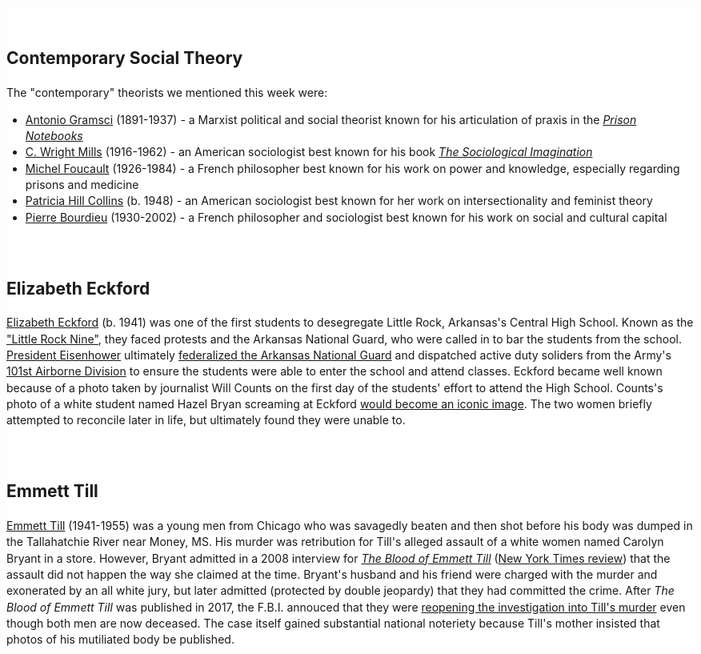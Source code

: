 <br>

## Contemporary Social Theory
The "contemporary" theorists we mentioned this week were:

* [Antonio Gramsci](https://en.wikipedia.org/wiki/Antonio_Gramsci) (1891-1937) - a Marxist political and social theorist known for his articulation of praxis in the [*Prison Notebooks*](https://en.wikipedia.org/wiki/Prison_Notebooks)
* [C. Wright Mills](https://en.wikipedia.org/wiki/C._Wright_Mills) (1916-1962) - an American sociologist best known for his book [*The Sociological Imagination*](https://en.wikipedia.org/wiki/The_Sociological_Imagination)
* [Michel Foucault](https://en.wikipedia.org/wiki/Michel_Foucault) (1926-1984) - a French philosopher best known for his work on power and knowledge, especially regarding prisons and medicine
* [Patricia Hill Collins](https://en.wikipedia.org/wiki/Patricia_Hill_Collins) (b. 1948) - an American sociologist best known for her work on intersectionality and feminist theory
* [Pierre Bourdieu](https://en.wikipedia.org/wiki/Pierre_Bourdieu) (1930-2002) - a French philosopher and sociologist best known for his work on social and cultural capital

<br>

## Elizabeth Eckford
[Elizabeth Eckford](https://en.wikipedia.org/wiki/Elizabeth_Eckford) (b. 1941) was one of the first students to desegregate Little Rock, Arkansas's Central High School. Known as the ["Little Rock Nine"](https://en.wikipedia.org/wiki/Little_Rock_Nine), they faced protests and the Arkansas National Guard, who were called in to bar the students from the school. [President Eisenhower]() ultimately [federalized the Arkansas National Guard](https://en.wikipedia.org/wiki/Arkansas_National_Guard_and_the_integration_of_Central_High_School) and dispatched active duty soliders from the Army's [101st Airborne Division](https://en.wikipedia.org/wiki/101st_Airborne_Division) to ensure the students were able to enter the school and attend classes. Eckford became well known because of a photo taken by journalist Will Counts on the first day of the students' effort to attend the High School. Counts's photo of a white student named Hazel Bryan screaming at Eckford [would become an iconic image](https://www.history.com/news/the-story-behind-the-famous-little-rock-nine-scream-image). The two women briefly attempted to reconcile later in life, but ultimately found they were unable to.

<br>

## Emmett Till
[Emmett Till](https://en.wikipedia.org/wiki/Emmett_Till) (1941-1955) was a young men from Chicago who was savagedly beaten and then shot before his body was dumped in the Tallahatchie River near Money, MS. His murder was retribution for Till's alleged assault of a white women named Carolyn Bryant in a store. However, Bryant admitted in a 2008 interview for [*The Blood of Emmett Till*](https://www.simonandschuster.com/books/The-Blood-of-Emmett-Till/Timothy-B-Tyson/9781476714851) ([New York Times review](https://www.nytimes.com/2017/01/27/books/review/blood-of-emmett-till-timothy-b-tyson.html)) that the assault did not happen the way she claimed at the time. Bryant's husband and his friend were charged with the murder and exonerated by an all white jury, but later admitted (protected by double jeopardy) that they had committed the crime. After *The Blood of Emmett Till* was published in 2017, the F.B.I. annouced that they were [reopening the investigation into Till's murder](https://www.npr.org/2018/07/12/628425530/justice-department-re-opens-emmett-till-murder-investigation) even though both men are now deceased. The case itself gained substantial national noteriety because Till's mother insisted that photos of his mutiliated body be published.
